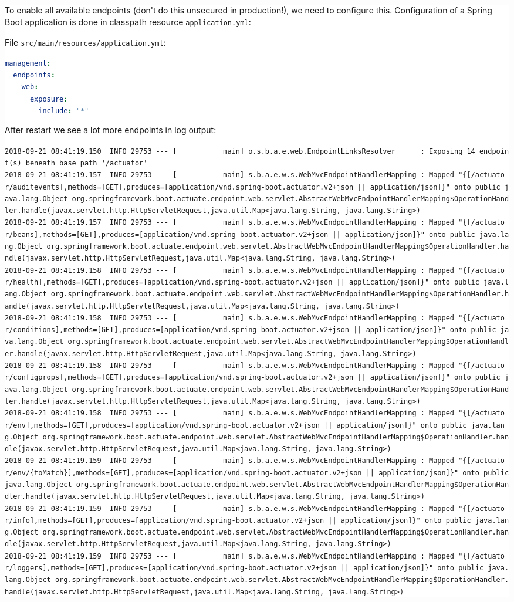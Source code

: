 To enable all available endpoints (don't do this unsecured in production!), we need to configure this.
Configuration of a Spring Boot application is done in classpath resource `application.yml`:

File `src/main/resources/application.yml`:

```yml
management:
  endpoints:
    web:
      exposure:
        include: "*"
```

After restart we see a lot more endpoints in log output:

```
2018-09-21 08:41:19.150  INFO 29753 --- [           main] o.s.b.a.e.web.EndpointLinksResolver      : Exposing 14 endpoint(s) beneath base path '/actuator'
2018-09-21 08:41:19.157  INFO 29753 --- [           main] s.b.a.e.w.s.WebMvcEndpointHandlerMapping : Mapped "{[/actuator/auditevents],methods=[GET],produces=[application/vnd.spring-boot.actuator.v2+json || application/json]}" onto public java.lang.Object org.springframework.boot.actuate.endpoint.web.servlet.AbstractWebMvcEndpointHandlerMapping$OperationHandler.handle(javax.servlet.http.HttpServletRequest,java.util.Map<java.lang.String, java.lang.String>)
2018-09-21 08:41:19.157  INFO 29753 --- [           main] s.b.a.e.w.s.WebMvcEndpointHandlerMapping : Mapped "{[/actuator/beans],methods=[GET],produces=[application/vnd.spring-boot.actuator.v2+json || application/json]}" onto public java.lang.Object org.springframework.boot.actuate.endpoint.web.servlet.AbstractWebMvcEndpointHandlerMapping$OperationHandler.handle(javax.servlet.http.HttpServletRequest,java.util.Map<java.lang.String, java.lang.String>)
2018-09-21 08:41:19.158  INFO 29753 --- [           main] s.b.a.e.w.s.WebMvcEndpointHandlerMapping : Mapped "{[/actuator/health],methods=[GET],produces=[application/vnd.spring-boot.actuator.v2+json || application/json]}" onto public java.lang.Object org.springframework.boot.actuate.endpoint.web.servlet.AbstractWebMvcEndpointHandlerMapping$OperationHandler.handle(javax.servlet.http.HttpServletRequest,java.util.Map<java.lang.String, java.lang.String>)
2018-09-21 08:41:19.158  INFO 29753 --- [           main] s.b.a.e.w.s.WebMvcEndpointHandlerMapping : Mapped "{[/actuator/conditions],methods=[GET],produces=[application/vnd.spring-boot.actuator.v2+json || application/json]}" onto public java.lang.Object org.springframework.boot.actuate.endpoint.web.servlet.AbstractWebMvcEndpointHandlerMapping$OperationHandler.handle(javax.servlet.http.HttpServletRequest,java.util.Map<java.lang.String, java.lang.String>)
2018-09-21 08:41:19.158  INFO 29753 --- [           main] s.b.a.e.w.s.WebMvcEndpointHandlerMapping : Mapped "{[/actuator/configprops],methods=[GET],produces=[application/vnd.spring-boot.actuator.v2+json || application/json]}" onto public java.lang.Object org.springframework.boot.actuate.endpoint.web.servlet.AbstractWebMvcEndpointHandlerMapping$OperationHandler.handle(javax.servlet.http.HttpServletRequest,java.util.Map<java.lang.String, java.lang.String>)
2018-09-21 08:41:19.158  INFO 29753 --- [           main] s.b.a.e.w.s.WebMvcEndpointHandlerMapping : Mapped "{[/actuator/env],methods=[GET],produces=[application/vnd.spring-boot.actuator.v2+json || application/json]}" onto public java.lang.Object org.springframework.boot.actuate.endpoint.web.servlet.AbstractWebMvcEndpointHandlerMapping$OperationHandler.handle(javax.servlet.http.HttpServletRequest,java.util.Map<java.lang.String, java.lang.String>)
2018-09-21 08:41:19.159  INFO 29753 --- [           main] s.b.a.e.w.s.WebMvcEndpointHandlerMapping : Mapped "{[/actuator/env/{toMatch}],methods=[GET],produces=[application/vnd.spring-boot.actuator.v2+json || application/json]}" onto public java.lang.Object org.springframework.boot.actuate.endpoint.web.servlet.AbstractWebMvcEndpointHandlerMapping$OperationHandler.handle(javax.servlet.http.HttpServletRequest,java.util.Map<java.lang.String, java.lang.String>)
2018-09-21 08:41:19.159  INFO 29753 --- [           main] s.b.a.e.w.s.WebMvcEndpointHandlerMapping : Mapped "{[/actuator/info],methods=[GET],produces=[application/vnd.spring-boot.actuator.v2+json || application/json]}" onto public java.lang.Object org.springframework.boot.actuate.endpoint.web.servlet.AbstractWebMvcEndpointHandlerMapping$OperationHandler.handle(javax.servlet.http.HttpServletRequest,java.util.Map<java.lang.String, java.lang.String>)
2018-09-21 08:41:19.159  INFO 29753 --- [           main] s.b.a.e.w.s.WebMvcEndpointHandlerMapping : Mapped "{[/actuator/loggers],methods=[GET],produces=[application/vnd.spring-boot.actuator.v2+json || application/json]}" onto public java.lang.Object org.springframework.boot.actuate.endpoint.web.servlet.AbstractWebMvcEndpointHandlerMapping$OperationHandler.handle(javax.servlet.http.HttpServletRequest,java.util.Map<java.lang.String, java.lang.String>)
```